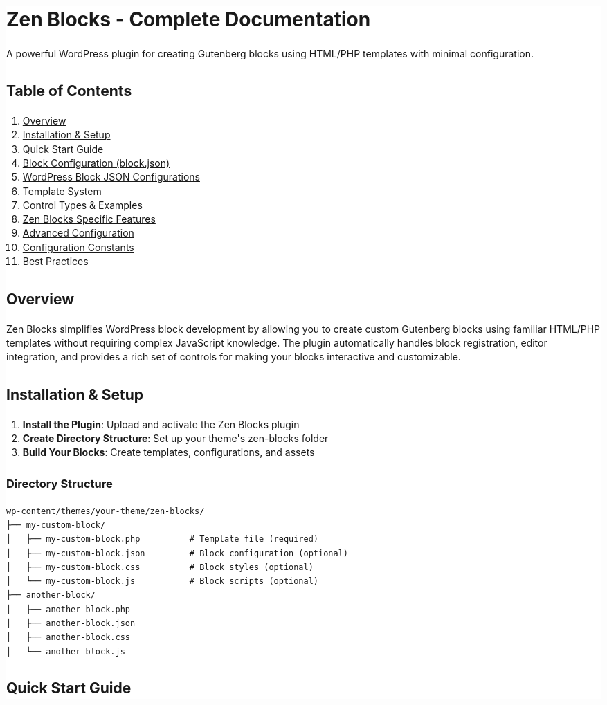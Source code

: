 # Zen Blocks - Complete Documentation

A powerful WordPress plugin for creating Gutenberg blocks using HTML/PHP templates with minimal configuration.

## Table of Contents

1. [Overview](#overview)
2. [Installation & Setup](#installation--setup)
3. [Quick Start Guide](#quick-start-guide)
4. [Block Configuration (block.json)](#block-configuration-blockjson)
5. [WordPress Block JSON Configurations](#wordpress-block-json-configurations)
6. [Template System](#template-system)
7. [Control Types & Examples](#control-types--examples)
8. [Zen Blocks Specific Features](#zen-blocks-specific-features)
9. [Advanced Configuration](#advanced-configuration)
10. [Configuration Constants](#configuration-constants)
11. [Best Practices](#best-practices)

## Overview

Zen Blocks simplifies WordPress block development by allowing you to create custom Gutenberg blocks using familiar HTML/PHP templates without requiring complex JavaScript knowledge. The plugin automatically handles block registration, editor integration, and provides a rich set of controls for making your blocks interactive and customizable.

## Installation & Setup

1. **Install the Plugin**: Upload and activate the Zen Blocks plugin
2. **Create Directory Structure**: Set up your theme's zen-blocks folder
3. **Build Your Blocks**: Create templates, configurations, and assets

### Directory Structure

```
wp-content/themes/your-theme/zen-blocks/
├── my-custom-block/
│   ├── my-custom-block.php          # Template file (required)
│   ├── my-custom-block.json         # Block configuration (optional)
│   ├── my-custom-block.css          # Block styles (optional)
│   └── my-custom-block.js           # Block scripts (optional)
├── another-block/
│   ├── another-block.php
│   ├── another-block.json
│   ├── another-block.css
│   └── another-block.js
```

## Quick Start Guide
